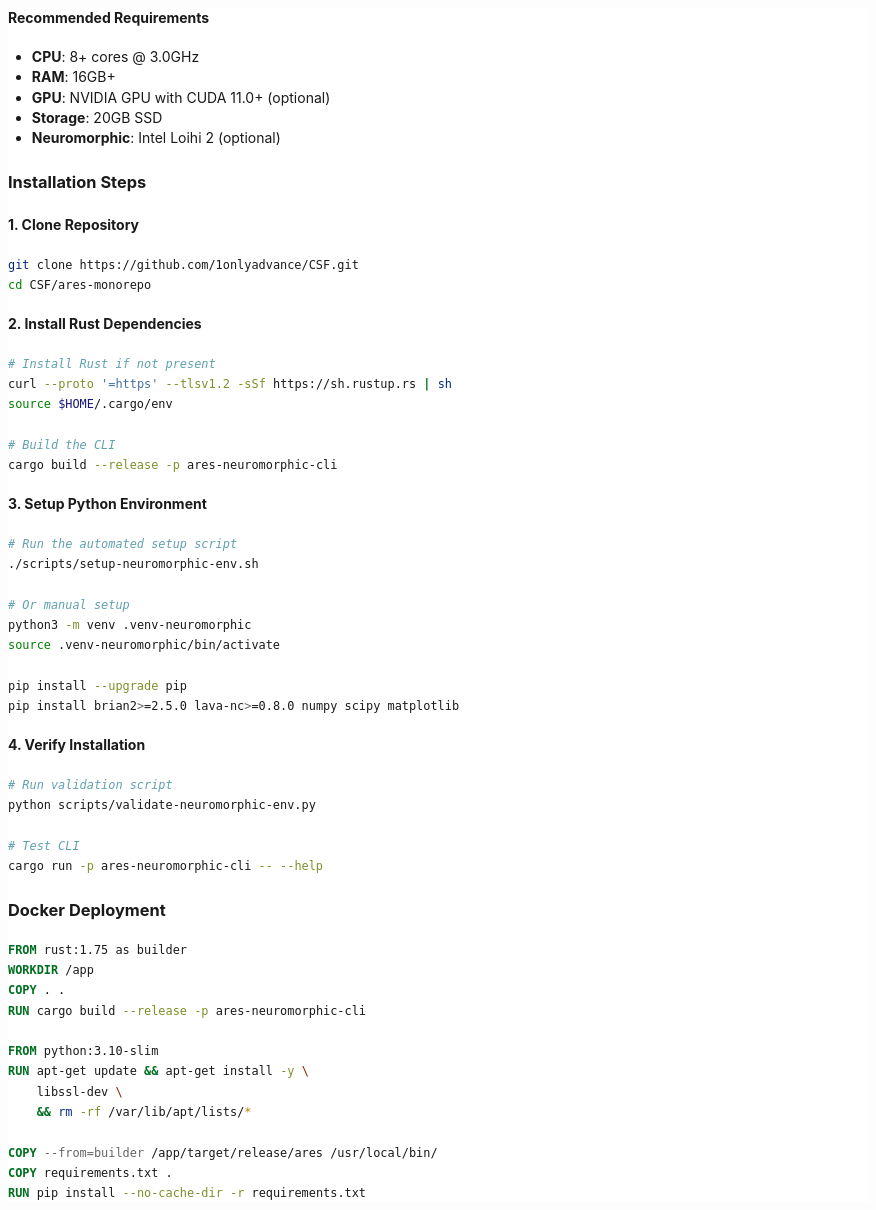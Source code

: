 #### Recommended Requirements
- **CPU**: 8+ cores @ 3.0GHz
- **RAM**: 16GB+
- **GPU**: NVIDIA GPU with CUDA 11.0+ (optional)
- **Storage**: 20GB SSD
- **Neuromorphic**: Intel Loihi 2 (optional)

### Installation Steps

#### 1. Clone Repository

```bash
git clone https://github.com/1onlyadvance/CSF.git
cd CSF/ares-monorepo
```

#### 2. Install Rust Dependencies

```bash
# Install Rust if not present
curl --proto '=https' --tlsv1.2 -sSf https://sh.rustup.rs | sh
source $HOME/.cargo/env

# Build the CLI
cargo build --release -p ares-neuromorphic-cli
```

#### 3. Setup Python Environment

```bash
# Run the automated setup script
./scripts/setup-neuromorphic-env.sh

# Or manual setup
python3 -m venv .venv-neuromorphic
source .venv-neuromorphic/bin/activate

pip install --upgrade pip
pip install brian2>=2.5.0 lava-nc>=0.8.0 numpy scipy matplotlib
```

#### 4. Verify Installation

```bash
# Run validation script
python scripts/validate-neuromorphic-env.py

# Test CLI
cargo run -p ares-neuromorphic-cli -- --help
```

### Docker Deployment

```dockerfile
FROM rust:1.75 as builder
WORKDIR /app
COPY . .
RUN cargo build --release -p ares-neuromorphic-cli

FROM python:3.10-slim
RUN apt-get update && apt-get install -y \
    libssl-dev \
    && rm -rf /var/lib/apt/lists/*

COPY --from=builder /app/target/release/ares /usr/local/bin/
COPY requirements.txt .
RUN pip install --no-cache-dir -r requirements.txt
```